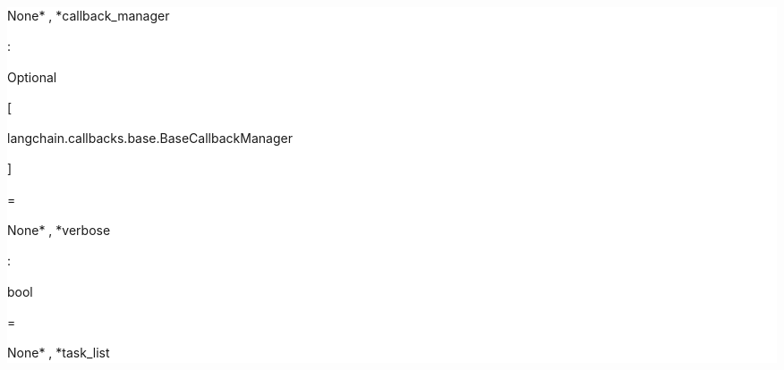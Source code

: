




 None*
 ,
 *callback_manager
 



 :
 





 Optional
 


 [
 


 langchain.callbacks.base.BaseCallbackManager
 


 ]
 






 =
 





 None*
 ,
 *verbose
 



 :
 





 bool
 





 =
 





 None*
 ,
 *task_list
 